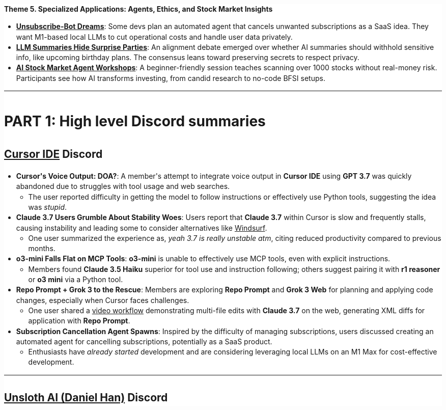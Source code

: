 **Theme 5. Specialized Applications: Agents, Ethics, and Stock Market Insights**  

- [**Unsubscribe-Bot Dreams**](https://www.youtube.com/watch?v=09sUdLtRAlc): Some devs plan an automated agent that cancels unwanted subscriptions as a SaaS idea. They want M1-based local LLMs to cut operational costs and handle user data privately.  
- [**LLM Summaries Hide Surprise Parties**](https://x.com/TheXeophon/status/1896817938323341722): An alignment debate emerged over whether AI summaries should withhold sensitive info, like upcoming birthday plans. The consensus leans toward preserving secrets to respect privacy.  
- [**AI Stock Market Agent Workshops**](https://lu.ma/0ckb8tp0?tk=sCR4qA): A beginner-friendly session teaches scanning over 1000 stocks without real-money risk. Participants see how AI transforms investing, from candid research to no-code BFSI setups.  

---

# PART 1: High level Discord summaries




## [Cursor IDE](https://discord.com/channels/1074847526655643750) Discord

- **Cursor's Voice Output: DOA?**: A member's attempt to integrate voice output in **Cursor IDE** using **GPT 3.7** was quickly abandoned due to struggles with tool usage and web searches.
   - The user reported difficulty in getting the model to follow instructions or effectively use Python tools, suggesting the idea was *stupid*.
- **Claude 3.7 Users Grumble About Stability Woes**: Users report that **Claude 3.7** within Cursor is slow and frequently stalls, causing instability and leading some to consider alternatives like [Windsurf](https://windsurf.so/).
   - One user summarized the experience as, *yeah 3.7 is really unstable atm*, citing reduced productivity compared to previous months.
- **o3-mini Falls Flat on MCP Tools**: **o3-mini** is unable to effectively use MCP tools, even with explicit instructions.
   - Members found **Claude 3.5 Haiku** superior for tool use and instruction following; others suggest pairing it with **r1 reasoner** or **o3 mini** via a Python tool.
- **Repo Prompt + Grok 3 to the Rescue**: Members are exploring **Repo Prompt** and **Grok 3 Web** for planning and applying code changes, especially when Cursor faces challenges.
   - One user shared a [video workflow](https://www.youtube.com/watch?v=09sUdLtRAlc) demonstrating multi-file edits with **Claude 3.7** on the web, generating XML diffs for application with **Repo Prompt**.
- **Subscription Cancellation Agent Spawns**: Inspired by the difficulty of managing subscriptions, users discussed creating an automated agent for cancelling subscriptions, potentially as a SaaS product.
   - Enthusiasts have *already started* development and are considering leveraging local LLMs on an M1 Max for cost-effective development.



---



## [Unsloth AI (Daniel Han)](https://discord.com/channels/1179035537009545276) Discord
